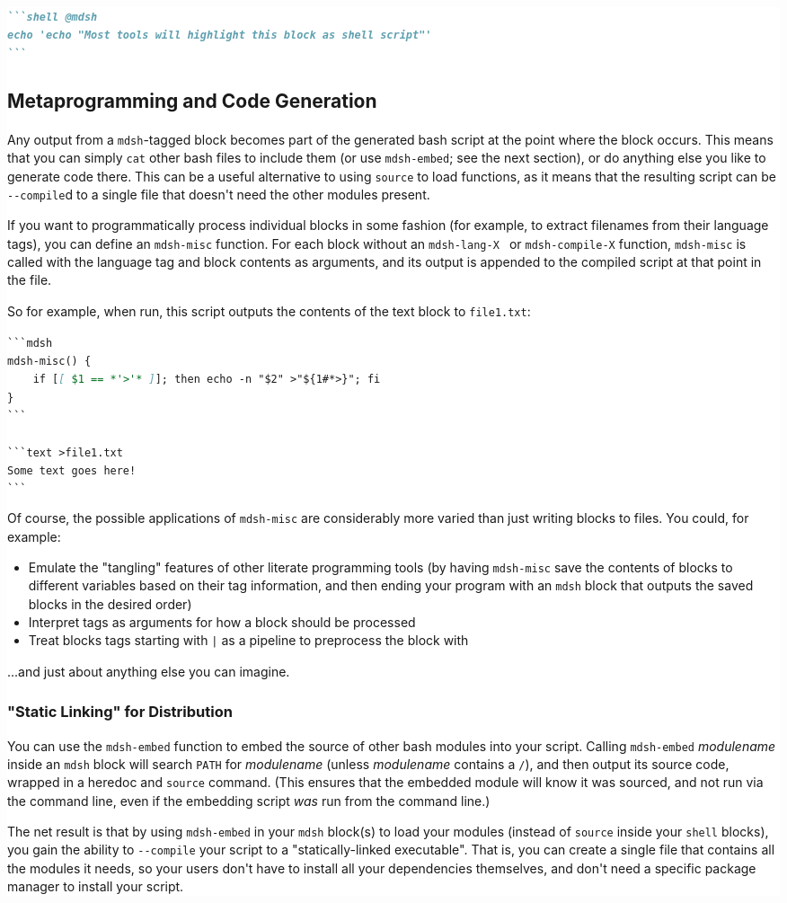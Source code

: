~~~markdown
```shell @mdsh
echo 'echo "Most tools will highlight this block as shell script"'
```
~~~

## Metaprogramming and Code Generation

Any output from a `mdsh`-tagged block becomes part of the generated bash script at the point where the block occurs.  This means that you can simply `cat` other bash files to include them (or use `mdsh-embed`; see the next section), or do anything else you like to generate code there.  This can be a useful alternative to using `source` to load functions, as it means that the resulting script can be `--compile`d to a single file that doesn't need the other modules present.

If you want to programmatically process individual blocks in some fashion (for example, to extract filenames from their language tags), you can define an `mdsh-misc` function.  For each block without an `mdsh-lang-X ` or `mdsh-compile-X` function, `mdsh-misc` is called with the language tag and block contents as arguments, and its output is appended to the compiled script at that point in the file.

So for example, when run, this script outputs the contents of the text block to `file1.txt`:

~~~markdown
​```mdsh
mdsh-misc() {
    if [[ $1 == *'>'* ]]; then echo -n "$2" >"${1#*>}"; fi
}
​```

​```text >file1.txt
Some text goes here!
​```
~~~

Of course, the possible applications of `mdsh-misc` are considerably more varied than just writing blocks to files.  You could, for example:

* Emulate the "tangling" features of other literate programming tools (by having `mdsh-misc` save the contents of blocks to different variables based on their tag information, and then ending your program with an `mdsh` block that outputs the saved blocks in the desired order)
* Interpret tags as arguments for how a block should be processed
* Treat blocks tags starting with `|` as a pipeline to preprocess the block with

...and just about anything else you can imagine.

### "Static Linking" for Distribution

You can use the `mdsh-embed` function to embed the source of other bash modules into your script.  Calling `mdsh-embed` *modulename* inside an `mdsh` block will search `PATH` for *modulename* (unless *modulename* contains a `/`), and then output its source code, wrapped in a heredoc and `source` command.  (This ensures that the embedded module will know it was sourced, and not run via the command line, even if the embedding script *was* run from the command line.)

The net result is that by using `mdsh-embed` in your `mdsh` block(s) to load your modules (instead of `source` inside your `shell` blocks), you gain the ability to `--compile` your script to a "statically-linked executable".  That is, you can create a single file that contains all the modules it needs, so your users don't have to install all your dependencies themselves, and don't need a specific package manager to install your script.
